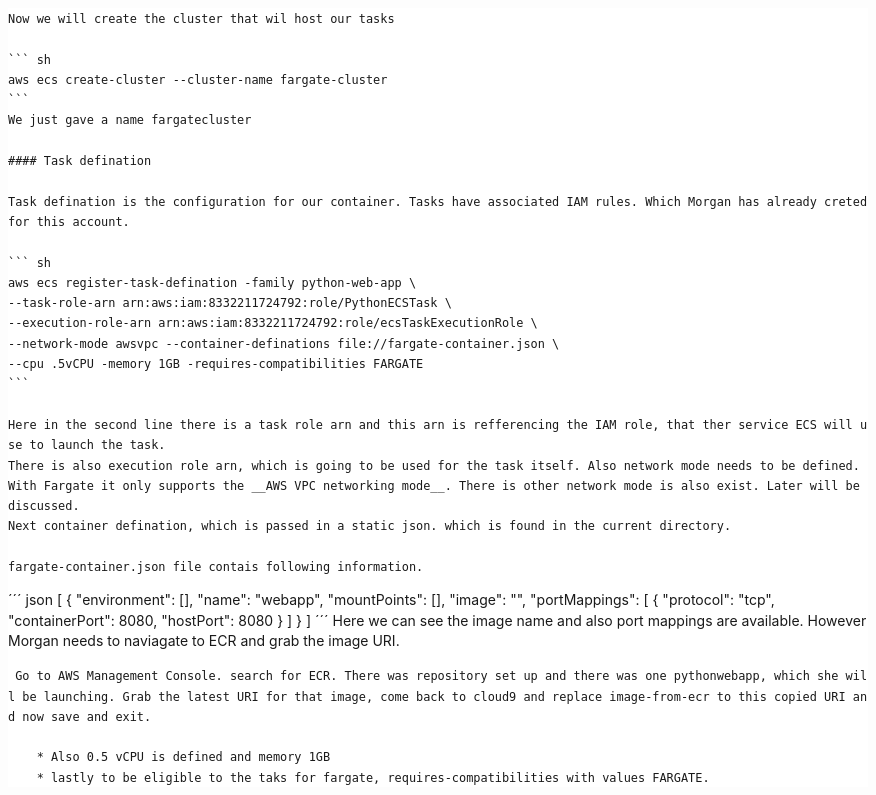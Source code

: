     Now we will create the cluster that wil host our tasks
    
    ``` sh
    aws ecs create-cluster --cluster-name fargate-cluster
    ```
    We just gave a name fargatecluster

    #### Task defination

    Task defination is the configuration for our container. Tasks have associated IAM rules. Which Morgan has already creted for this account.

    ``` sh
    aws ecs register-task-defination -family python-web-app \
    --task-role-arn arn:aws:iam:8332211724792:role/PythonECSTask \
    --execution-role-arn arn:aws:iam:8332211724792:role/ecsTaskExecutionRole \
    --network-mode awsvpc --container-definations file://fargate-container.json \
    --cpu .5vCPU -memory 1GB -requires-compatibilities FARGATE
    ```

    Here in the second line there is a task role arn and this arn is refferencing the IAM role, that ther service ECS will use to launch the task.
    There is also execution role arn, which is going to be used for the task itself. Also network mode needs to be defined. With Fargate it only supports the __AWS VPC networking mode__. There is other network mode is also exist. Later will be discussed.
    Next container defination, which is passed in a static json. which is found in the current directory.

    fargate-container.json file contais following information.
´´´ json
[
    {
        "environment": [],
        "name": "webapp",
        "mountPoints": [],
        "image": "<image-from-ecr>",
        "portMappings": [
            {
                "protocol": "tcp",
                "containerPort": 8080,
                "hostPort": 8080
            }
        ]
    }
]
´´´
     Here we can see the image name and also port mappings are available.
     However Morgan needs to naviagate to ECR and grab the image URI.

     Go to AWS Management Console. search for ECR. There was repository set up and there was one pythonwebapp, which she will be launching. Grab the latest URI for that image, come back to cloud9 and replace image-from-ecr to this copied URI and now save and exit. 
        
        * Also 0.5 vCPU is defined and memory 1GB
        * lastly to be eligible to the taks for fargate, requires-compatibilities with values FARGATE.  
